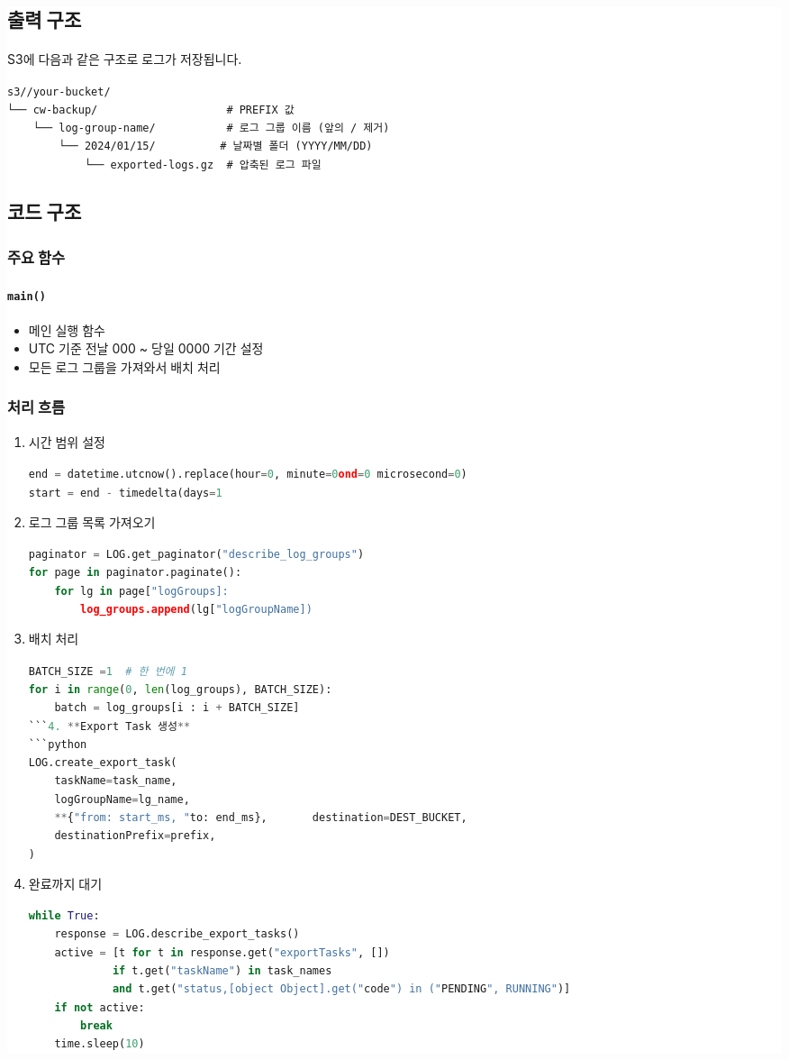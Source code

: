 ## 출력 구조

S3에 다음과 같은 구조로 로그가 저장됩니다.

```
s3//your-bucket/
└── cw-backup/                    # PREFIX 값
    └── log-group-name/           # 로그 그룹 이름 (앞의 / 제거)
        └── 2024/01/15/          # 날짜별 폴더 (YYYY/MM/DD)
            └── exported-logs.gz  # 압축된 로그 파일
```

## 코드 구조

### 주요 함수

#### `main()`
- 메인 실행 함수
- UTC 기준 전날 000 ~ 당일 0000 기간 설정
- 모든 로그 그룹을 가져와서 배치 처리

### 처리 흐름

1. 시간 범위 설정
   ```python
   end = datetime.utcnow().replace(hour=0, minute=0ond=0 microsecond=0)
   start = end - timedelta(days=1
   ```

2. 로그 그룹 목록 가져오기
   ```python
   paginator = LOG.get_paginator("describe_log_groups")
   for page in paginator.paginate():
       for lg in page["logGroups]:
           log_groups.append(lg["logGroupName])
   ```

3. 배치 처리
   ```python
   BATCH_SIZE =1  # 한 번에 1
   for i in range(0, len(log_groups), BATCH_SIZE):
       batch = log_groups[i : i + BATCH_SIZE]
   ```4. **Export Task 생성**
   ```python
   LOG.create_export_task(
       taskName=task_name,
       logGroupName=lg_name,
       **{"from: start_ms, "to: end_ms},       destination=DEST_BUCKET,
       destinationPrefix=prefix,
   )
   ```
4. 완료까지 대기
   ```python
   while True:
       response = LOG.describe_export_tasks()
       active = [t for t in response.get("exportTasks", [])
                if t.get("taskName") in task_names
                and t.get("status,[object Object].get("code") in ("PENDING", RUNNING")]
       if not active:
           break
       time.sleep(10)
   ```
